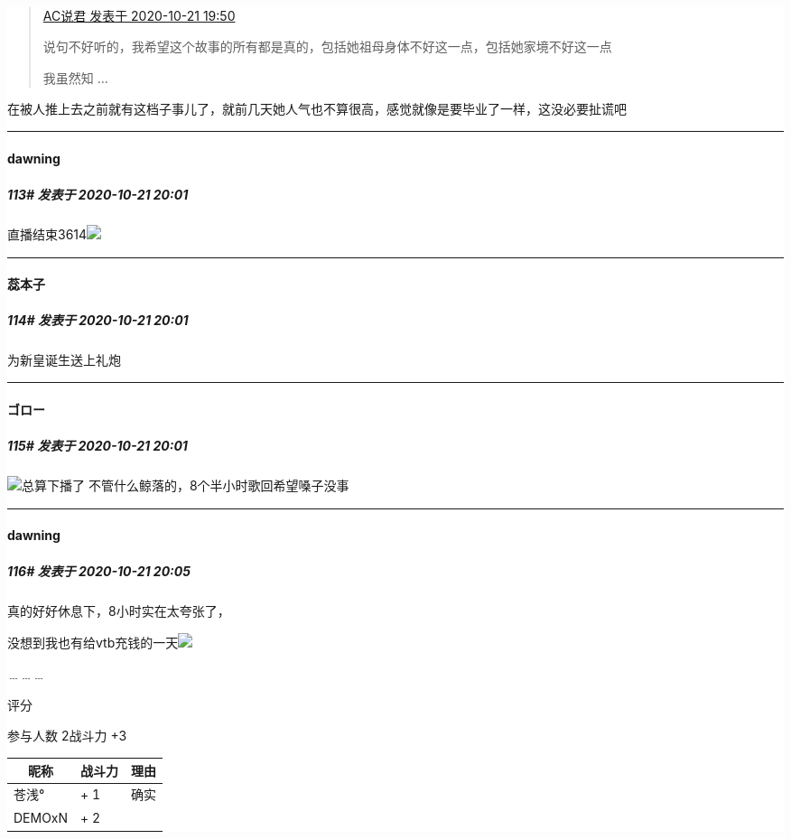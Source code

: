 
<blockquote><a href="httphttps://bbs.saraba1st.com/2b/forum.php?mod=redirect&amp;goto=findpost&amp;pid=49117997&amp;ptid=1966145" target="_blank">AC说君 发表于 2020-10-21 19:50</a>

说句不好听的，我希望这个故事的所有都是真的，包括她祖母身体不好这一点，包括她家境不好这一点

我虽然知 ...</blockquote>
在被人推上去之前就有这档子事儿了，就前几天她人气也不算很高，感觉就像是要毕业了一样，这没必要扯谎吧


-----

####  dawning  
##### 113#       发表于 2020-10-21 20:01


直播结束3614<img src="https://static.saraba1st.com/image/smiley/face2017/186.png" referrerpolicy="no-referrer">


-----

####  蕊本子  
##### 114#       发表于 2020-10-21 20:01


为新皇诞生送上礼炮


-----

####  ゴロー  
##### 115#       发表于 2020-10-21 20:01


<img src="https://static.saraba1st.com/image/smiley/face2017/068.png" referrerpolicy="no-referrer">总算下播了
不管什么鲸落的，8个半小时歌回希望嗓子没事


-----

####  dawning  
##### 116#       发表于 2020-10-21 20:05


真的好好休息下，8小时实在太夸张了，

没想到我也有给vtb充钱的一天<img src="https://static.saraba1st.com/image/smiley/face2017/066.png" referrerpolicy="no-referrer">


﹍﹍﹍

评分


 参与人数 2战斗力 +3

|昵称|战斗力|理由|
|----|---|---|
| 苍浅°| + 1|确实|
| DEMOxN| + 2||
